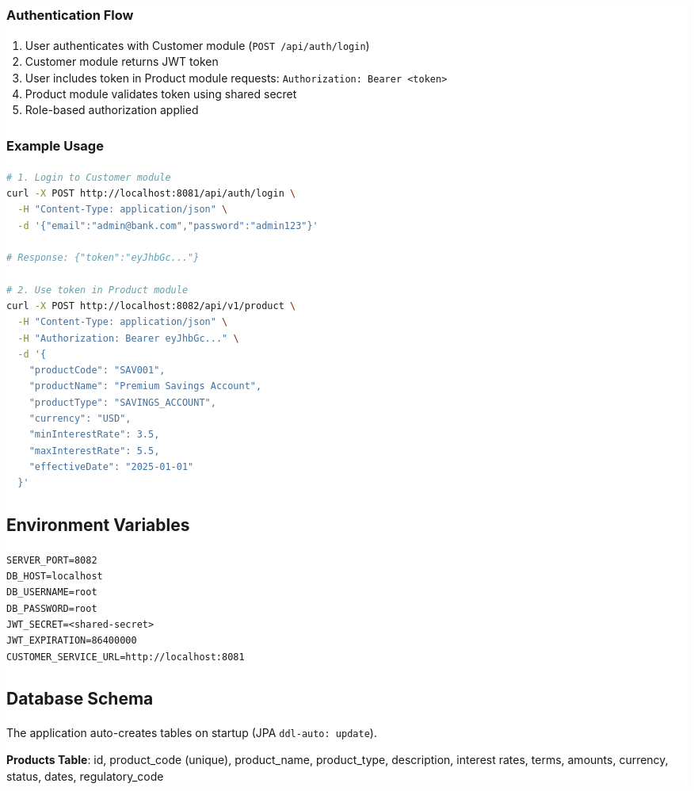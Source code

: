 ### Authentication Flow

1. User authenticates with Customer module (`POST /api/auth/login`)
2. Customer module returns JWT token
3. User includes token in Product module requests: `Authorization: Bearer <token>`
4. Product module validates token using shared secret
5. Role-based authorization applied

### Example Usage

```bash
# 1. Login to Customer module
curl -X POST http://localhost:8081/api/auth/login \
  -H "Content-Type: application/json" \
  -d '{"email":"admin@bank.com","password":"admin123"}'

# Response: {"token":"eyJhbGc..."}

# 2. Use token in Product module
curl -X POST http://localhost:8082/api/v1/product \
  -H "Content-Type: application/json" \
  -H "Authorization: Bearer eyJhbGc..." \
  -d '{
    "productCode": "SAV001",
    "productName": "Premium Savings Account",
    "productType": "SAVINGS_ACCOUNT",
    "currency": "USD",
    "minInterestRate": 3.5,
    "maxInterestRate": 5.5,
    "effectiveDate": "2025-01-01"
  }'
```

## Environment Variables

```
SERVER_PORT=8082
DB_HOST=localhost
DB_USERNAME=root
DB_PASSWORD=root
JWT_SECRET=<shared-secret>
JWT_EXPIRATION=86400000
CUSTOMER_SERVICE_URL=http://localhost:8081
```

## Database Schema

The application auto-creates tables on startup (JPA `ddl-auto: update`).

**Products Table**: id, product_code (unique), product_name, product_type, description, interest rates, terms, amounts, currency, status, dates, regulatory_code
